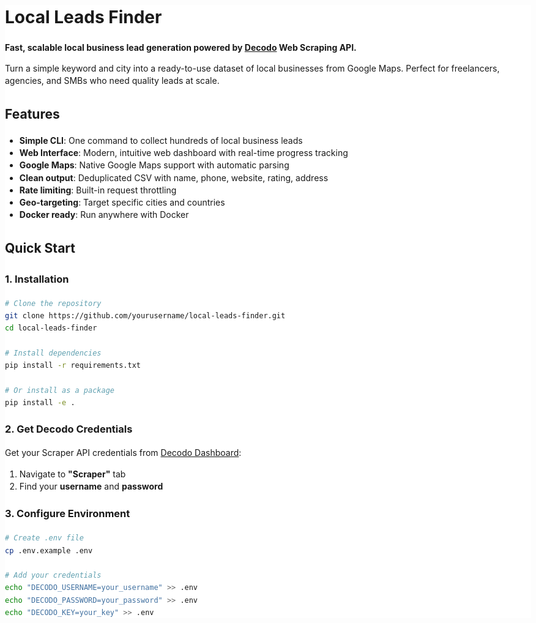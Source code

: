# Local Leads Finder

**Fast, scalable local business lead generation powered by [Decodo](https://decodo.io) Web Scraping API.**

Turn a simple keyword and city into a ready-to-use dataset of local businesses from Google Maps. Perfect for freelancers, agencies, and SMBs who need quality leads at scale.

## Features

- **Simple CLI**: One command to collect hundreds of local business leads
- **Web Interface**: Modern, intuitive web dashboard with real-time progress tracking
- **Google Maps**: Native Google Maps support with automatic parsing
- **Clean output**: Deduplicated CSV with name, phone, website, rating, address
- **Rate limiting**: Built-in request throttling
- **Geo-targeting**: Target specific cities and countries
- **Docker ready**: Run anywhere with Docker

## Quick Start

### 1. Installation

```bash
# Clone the repository
git clone https://github.com/yourusername/local-leads-finder.git
cd local-leads-finder

# Install dependencies
pip install -r requirements.txt

# Or install as a package
pip install -e .
```

### 2. Get Decodo Credentials

Get your Scraper API credentials from [Decodo Dashboard](https://decodo.io/dashboard):

1. Navigate to **"Scraper"** tab
2. Find your **username** and **password**

### 3. Configure Environment

```bash
# Create .env file
cp .env.example .env

# Add your credentials
echo "DECODO_USERNAME=your_username" >> .env
echo "DECODO_PASSWORD=your_password" >> .env
echo "DECODO_KEY=your_key" >> .env
```
